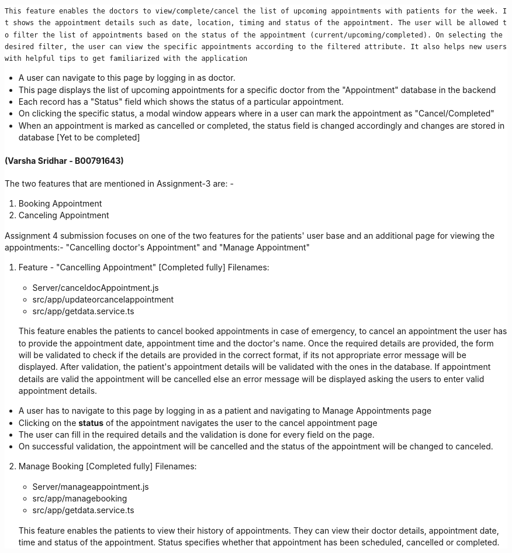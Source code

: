     This feature enables the doctors to view/complete/cancel the list of upcoming appointments with patients for the week. It shows the appointment details such as date, location, timing and status of the appointment. The user will be allowed to filter the list of appointments based on the status of the appointment (current/upcoming/completed). On selecting the desired filter, the user can view the specific appointments according to the filtered attribute. It also helps new users with helpful tips to get familiarized with the application

  * A user can navigate to this page by logging in as doctor.
  * This page displays the list of upcoming appointments for a specific doctor from the "Appointment" database in the backend
  * Each record has a "Status" field which shows the status of a particular appointment.
  * On clicking the specific status, a modal window appears where in a user can mark the appointment as "Cancel/Completed"
 * When an appointment is marked as cancelled or completed, the status field is changed accordingly and changes are stored in database [Yet to be completed]

#### (Varsha Sridhar - B00791643)
The two features that are mentioned in Assignment-3 are: -
1. Booking Appointment
2. Canceling Appointment

Assignment 4 submission focuses on one of the two features for the patients' user base and an additional page for viewing the appointments:- "Cancelling doctor's Appointment" and "Manage Appointment"
1. Feature - "Cancelling Appointment" [Completed fully]
Filenames:
    * Server/canceldocAppointment.js
    * src/app/updateorcancelappointment
    * src/app/getdata.service.ts
    
    This feature enables the patients to cancel booked appointments in case of emergency, to cancel an appointment the user has to provide the appointment date, appointment time and the doctor's name. Once the required details are provided, the form will be validated to check if the details are provided in the correct format, if its not appropriate error message will be displayed. After validation, the patient's appointment details will be validated with the ones in the database. If appointment details are valid the appointment will be cancelled else an error message will be displayed asking the users to enter valid appointment details.

* A user has to navigate to this page by logging in as a patient and navigating to Manage Appointments page 
* Clicking on the **status** of the appointment navigates the user to the cancel appointment page
* The user can fill in the required details and the validation is done for every field on the page.
* On successful validation, the appointment will be cancelled and the status of the appointment will be changed to canceled. 

2. Manage Booking [Completed fully]
Filenames:
    * Server/manageappointment.js
    * src/app/managebooking
    * src/app/getdata.service.ts

    This feature enables the patients to view their history of appointments. They can view their doctor details, appointment date, time and status of the appointment. Status specifies whether that appointment has been scheduled, cancelled or completed.
    